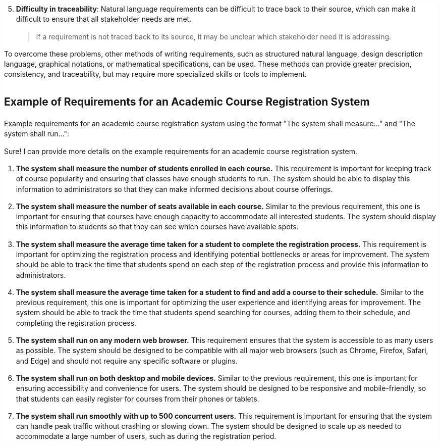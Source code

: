 5. **Difficulty in traceability**: Natural language requirements can be difficult to trace back to their source, which can make it difficult to ensure that all stakeholder needs are met.

    > If a requirement is not traced back to its source, it may be unclear which stakeholder need it is addressing.

To overcome these problems, other methods of writing requirements, such as structured natural language, design description language, graphical notations, or mathematical specifications, can be used. These methods can provide greater precision, consistency, and traceability, but may require more specialized skills or tools to implement.

## Example of Requirements for an Academic Course Registration System
Example requirements for an academic course registration system using the format "The system shall measure..." and "The system shall run...":

Sure! I can provide more details on the example requirements for an academic course registration system.

1. **The system shall measure the number of students enrolled in each course.**
This requirement is important for keeping track of course popularity and ensuring that classes have enough students to run. The system should be able to display this information to administrators so that they can make informed decisions about course offerings.

2. **The system shall measure the number of seats available in each course.**
Similar to the previous requirement, this one is important for ensuring that courses have enough capacity to accommodate all interested students. The system should display this information to students so that they can see which courses have available spots.

3. **The system shall measure the average time taken for a student to complete the registration process.**
This requirement is important for optimizing the registration process and identifying potential bottlenecks or areas for improvement. The system should be able to track the time that students spend on each step of the registration process and provide this information to administrators.

4. **The system shall measure the average time taken for a student to find and add a course to their schedule.**
Similar to the previous requirement, this one is important for optimizing the user experience and identifying areas for improvement. The system should be able to track the time that students spend searching for courses, adding them to their schedule, and completing the registration process.

5. **The system shall run on any modern web browser.**
This requirement ensures that the system is accessible to as many users as possible. The system should be designed to be compatible with all major web browsers (such as Chrome, Firefox, Safari, and Edge) and should not require any specific software or plugins.

6. **The system shall run on both desktop and mobile devices.**
Similar to the previous requirement, this one is important for ensuring accessibility and convenience for users. The system should be designed to be responsive and mobile-friendly, so that students can easily register for courses from their phones or tablets.

7. **The system shall run smoothly with up to 500 concurrent users.**
This requirement is important for ensuring that the system can handle peak traffic without crashing or slowing down. The system should be designed to scale up as needed to accommodate a large number of users, such as during the registration period.
